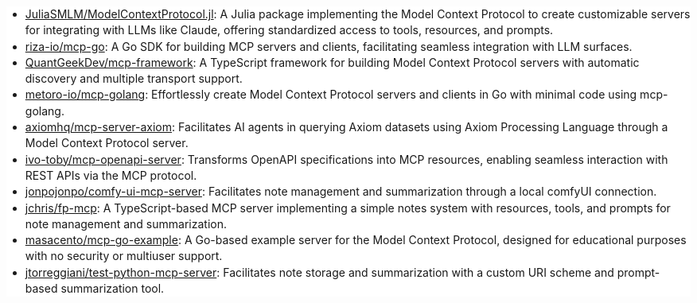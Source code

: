 - [JuliaSMLM/ModelContextProtocol.jl](https://github.com/JuliaSMLM/ModelContextProtocol.jl): A Julia package implementing the Model Context Protocol to create customizable servers for integrating with LLMs like Claude, offering standardized access to tools, resources, and prompts.
- [riza-io/mcp-go](https://github.com/riza-io/mcp-go): A Go SDK for building MCP servers and clients, facilitating seamless integration with LLM surfaces.
- [QuantGeekDev/mcp-framework](https://github.com/QuantGeekDev/mcp-framework): A TypeScript framework for building Model Context Protocol servers with automatic discovery and multiple transport support.
- [metoro-io/mcp-golang](https://github.com/metoro-io/mcp-golang): Effortlessly create Model Context Protocol servers and clients in Go with minimal code using mcp-golang.
- [axiomhq/mcp-server-axiom](https://github.com/axiomhq/mcp-server-axiom): Facilitates AI agents in querying Axiom datasets using Axiom Processing Language through a Model Context Protocol server.
- [ivo-toby/mcp-openapi-server](https://github.com/ivo-toby/mcp-openapi-server): Transforms OpenAPI specifications into MCP resources, enabling seamless interaction with REST APIs via the MCP protocol.
- [jonpojonpo/comfy-ui-mcp-server](https://github.com/jonpojonpo/comfy-ui-mcp-server): Facilitates note management and summarization through a local comfyUI connection.
- [jchris/fp-mcp](https://github.com/jchris/fp-mcp): A TypeScript-based MCP server implementing a simple notes system with resources, tools, and prompts for note management and summarization.
- [masacento/mcp-go-example](https://github.com/masacento/mcp-go-example): A Go-based example server for the Model Context Protocol, designed for educational purposes with no security or multiuser support.
- [jtorreggiani/test-python-mcp-server](https://github.com/jtorreggiani/test-python-mcp-server): Facilitates note storage and summarization with a custom URI scheme and prompt-based summarization tool.

